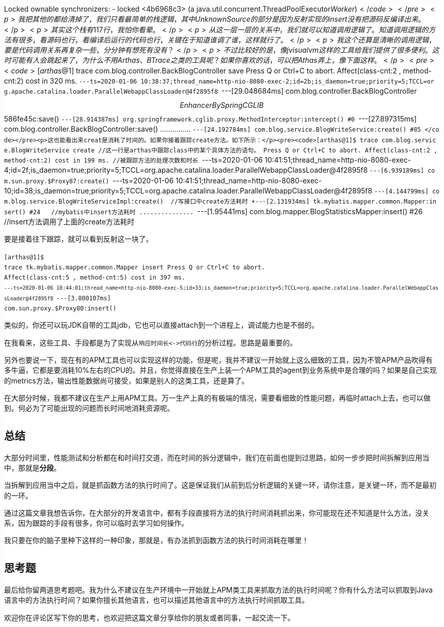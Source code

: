 
   Locked ownable synchronizers:
	- locked &lt;4b6968c3&gt; (a java.util.concurrent.ThreadPoolExecutor$Worker)
</code></pre><p>我把其他的都给清掉了，我们只看最简单的栈逻辑，其中UnknownSource的部分是因为反射实现的insert没有把源码反编译出来。</p><p>其实这个栈有117行，我怕你看晕。</p><p>从这一层一层的关系中，我们就可以知道调用逻辑了。知道调用逻辑的方法有很多，看源码也行，看编译后运行的代码也行，关键在于知道谁调了谁，这样就行了。</p><p>我这个还算是清晰的调用逻辑，要是代码调用关系再复杂一些，分分钟有想死有没有？</p><p>不过比较好的是，像jvisualvm这样的工具给我们提供了很多便利。这时可能有人会跳起来了，为什么不用Arthas、BTrace之类的工具呢？如果你喜欢的话，可以把Athas弄上，像下面这样。</p><pre><code>[arthas@1]$ trace com.blog.controller.BackBlogController save
Press Q or Ctrl+C to abort.
Affect(class-cnt:2 , method-cnt:2) cost in 320 ms.
`---ts=2020-01-06 10:38:37;thread_name=http-nio-8080-exec-2;id=2b;is_daemon=true;priority=5;TCCL=org.apache.catalina.loader.ParallelWebappClassLoader@4f2895f8
    `---[29.048684ms] com.blog.controller.BackBlogController$$EnhancerBySpringCGLIB$$586fe45c:save()
        `---[28.914387ms] org.springframework.cglib.proxy.MethodInterceptor:intercept() #0
            `---[27.897315ms] com.blog.controller.BackBlogController:save()
                ...............
                `---[24.192784ms] com.blog.service.BlogWriteService:create() #85
</code></pre><p>这也能看出来creat是消耗了时间的。如果你接着跟踪create方法。如下所示：</p><pre><code>[arthas@1]$ trace com.blog.service.BlogWriteService create //这一行是arthas中跟踪class中的某个具体方法的语句。
Press Q or Ctrl+C to abort.
Affect(class-cnt:2 , method-cnt:2) cost in 199 ms. //被跟踪方法的处理次数和时长
`---ts=2020-01-06 10:41:51;thread_name=http-nio-8080-exec-4;id=2f;is_daemon=true;priority=5;TCCL=org.apache.catalina.loader.ParallelWebappClassLoader@4f2895f8
    `---[6.939189ms] com.sun.proxy.$Proxy87:create()
`---ts=2020-01-06 10:41:51;thread_name=http-nio-8080-exec-10;id=38;is_daemon=true;priority=5;TCCL=org.apache.catalina.loader.ParallelWebappClassLoader@4f2895f8
        `---[4.144799ms] com.blog.service.BlogWriteServiceImpl:create()  //写接口中create方法耗时
            +---[2.131934ms] tk.mybatis.mapper.common.Mapper:insert() #24   //mybatis中insert方法耗时
                ...............
            `---[1.95441ms] com.blog.mapper.BlogStatisticsMapper:insert() #26 //insert方法调用了上面的create方法耗时
</code></pre><p>要是接着往下跟踪，就可以看到反射这一块了。</p><pre><code>[arthas@1]$ trace tk.mybatis.mapper.common.Mapper insert
Press Q or Ctrl+C to abort.
Affect(class-cnt:5 , method-cnt:5) cost in 397 ms.
`---ts=2020-01-06 10:44:01;thread_name=http-nio-8080-exec-5;id=33;is_daemon=true;priority=5;TCCL=org.apache.catalina.loader.ParallelWebappClassLoader@4f2895f8
    `---[3.800107ms] com.sun.proxy.$Proxy80:insert()
</code></pre><p>类似的，你还可以玩JDK自带的工具jdb，它也可以直接attach到一个进程上，调试能力也是不弱的。</p><p>在我看来，这些工具、手段都是为了实现从<code>响应时间长&lt;-&gt;代码行</code>的分析过程。思路是最重要的。</p><p>另外也要说一下，现在有的APM工具也可以实现这样的功能，但是呢，我并不建议一开始就上这么细致的工具，因为不管APM产品吹得有多牛逼，它都是要消耗10%左右的CPU的。并且，你觉得直接在生产上装一个APM工具的agent到业务系统中是合理的吗？如果是自己实现的metrics方法，输出性能数据尚可接受，如果是别人的这类工具，还是算了。</p><p>在大部分时候，我都不建议在生产上用APM工具。万一生产上真的有极端的情况，需要看细致的性能问题，再临时attach上去，也可以做到。何必为了可能出现的问题而长时间地消耗资源呢。</p><h2>总结</h2><p>大部分时间里，性能测试和分析都在和时间打交道，而在时间的拆分逻辑中，我们在前面也提到过思路，如何一步步把时间拆解到应用当中，那就是<strong>分段</strong>。</p><p>当拆解到应用当中之后，就是抓函数方法的执行时间了。这是保证我们从前到后分析逻辑的关键一环，请你注意，是关键一环，而不是最初的一环。</p><p>通过这篇文章我想告诉你，在大部分的开发语言中，都有手段直接将方法的执行时间消耗抓出来，你可能现在还不知道是什么方法，没关系，因为跟踪的手段有很多，你可以临时去学习如何操作。</p><p>我只要在你的脑子里种下这样的一种印象，那就是，有办法抓到函数方法的执行时间消耗在哪里！</p><h2>思考题</h2><p>最后给你留两道思考题吧。我为什么不建议在生产环境中一开始就上APM类工具来抓取方法的执行时间呢？你有什么方法可以抓取到Java语言中的方法执行时间？如果你擅长其他语言，也可以描述其他语言中的方法执行时间抓取工具。</p><p>欢迎你在评论区写下你的思考，也欢迎把这篇文章分享给你的朋友或者同事，一起交流一下。</p>